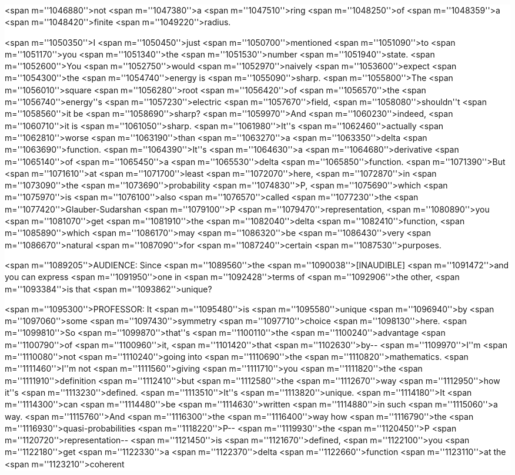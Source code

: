   <span m=''1046880''>not</span> <span m=''1047380''>a</span> <span m=''1047510''>ring</span>
  <span m=''1048250''>of</span> <span m=''1048359''>a</span> <span m=''1048420''>finite</span>
  <span m=''1049220''>radius.</span> </p><p><span m=''1050350''>I</span> <span m=''1050450''>just</span>
  <span m=''1050700''>mentioned</span> <span m=''1051090''>to</span> <span m=''1051170''>you</span>
  <span m=''1051340''>the</span> <span m=''1051530''>number</span> <span m=''1051940''>state.</span>
  <span m=''1052600''>You</span> <span m=''1052750''>would</span> <span m=''1052970''>naively</span>
  <span m=''1053600''>expect</span> <span m=''1054300''>the</span> <span m=''1054740''>energy
  is</span> <span m=''1055090''>sharp.</span> <span m=''1055800''>The</span> <span
  m=''1056010''>square</span> <span m=''1056280''>root</span> <span m=''1056420''>of</span>
  <span m=''1056570''>the</span> <span m=''1056740''>energy''s</span> <span m=''1057230''>electric</span>
  <span m=''1057670''>field,</span> <span m=''1058080''>shouldn''t</span> <span m=''1058560''>it
  be</span> <span m=''1058690''>sharp?</span> <span m=''1059970''>And</span> <span
  m=''1060230''>indeed,</span> <span m=''1060710''>it is</span> <span m=''1061050''>sharp.</span>
  <span m=''1061980''>It''s</span> <span m=''1062460''>actually</span> <span m=''1062810''>worse</span>
  <span m=''1063190''>than</span> <span m=''1063270''>a</span> <span m=''1063350''>delta</span>
  <span m=''1063690''>function.</span> <span m=''1064390''>It''s</span> <span m=''1064630''>a</span>
  <span m=''1064680''>derivative</span> <span m=''1065140''>of</span> <span m=''1065450''>a</span>
  <span m=''1065530''>delta</span> <span m=''1065850''>function.</span> <span m=''1071390''>But</span>
  <span m=''1071610''>at</span> <span m=''1071700''>least</span> <span m=''1072070''>here,</span>
  <span m=''1072870''>in</span> <span m=''1073090''>the</span> <span m=''1073690''>probability</span>
  <span m=''1074830''>P,</span> <span m=''1075690''>which</span> <span m=''1075970''>is</span>
  <span m=''1076100''>also</span> <span m=''1076570''>called</span> <span m=''1077230''>the</span>
  <span m=''1077420''>Glauber-Sudarshan</span> <span m=''1079100''>P</span> <span
  m=''1079470''>representation,</span> <span m=''1080890''>you</span> <span m=''1081070''>get</span>
  <span m=''1081910''>the</span> <span m=''1082040''>delta</span> <span m=''1082410''>function,</span>
  <span m=''1085890''>which</span> <span m=''1086170''>may</span> <span m=''1086320''>be</span>
  <span m=''1086430''>very</span> <span m=''1086670''>natural</span> <span m=''1087090''>for</span>
  <span m=''1087240''>certain</span> <span m=''1087530''>purposes.</span> </p><p><span
  m=''1089205''>AUDIENCE: Since</span> <span m=''1089560''>the</span> <span m=''1090038''>[INAUDIBLE]</span>
  <span m=''1091472''>and you can express</span> <span m=''1091950''>one in</span>
  <span m=''1092428''>terms of</span> <span m=''1092906''>the other,</span> <span
  m=''1093384''>is that</span> <span m=''1093862''>unique?</span> </p><p><span m=''1095300''>PROFESSOR:
  It</span> <span m=''1095480''>is</span> <span m=''1095580''>unique</span> <span
  m=''1096940''>by</span> <span m=''1097060''>some</span> <span m=''1097430''>symmetry</span>
  <span m=''1097710''>choice</span> <span m=''1098130''>here.</span> <span m=''1099810''>So</span>
  <span m=''1099870''>that''s</span> <span m=''1100110''>the</span> <span m=''1100240''>advantage</span>
  <span m=''1100790''>of</span> <span m=''1100960''>it,</span> <span m=''1101420''>that</span>
  <span m=''1102630''>by--</span> <span m=''1109970''>I''m</span> <span m=''1110080''>not</span>
  <span m=''1110240''>going into</span> <span m=''1110690''>the</span> <span m=''1110820''>mathematics.</span>
  <span m=''1111460''>I''m not</span> <span m=''1111560''>giving</span> <span m=''1111710''>you</span>
  <span m=''1111820''>the</span> <span m=''1111910''>definition</span> <span m=''1112410''>but</span>
  <span m=''1112580''>the</span> <span m=''1112670''>way</span> <span m=''1112950''>how
  it''s</span> <span m=''1113230''>defined.</span> <span m=''1113510''>It''s</span>
  <span m=''1113820''>unique.</span> <span m=''1114180''>It</span> <span m=''1114300''>can</span>
  <span m=''1114480''>be</span> <span m=''1114630''>written</span> <span m=''1114880''>in
  such</span> <span m=''1115060''>a way.</span> <span m=''1115760''>And</span> <span
  m=''1116300''>the</span> <span m=''1116400''>way how</span> <span m=''1116790''>the</span>
  <span m=''1116930''>quasi-probabilities</span> <span m=''1118220''>P--</span> <span
  m=''1119930''>the</span> <span m=''1120450''>P</span> <span m=''1120720''>representation--</span>
  <span m=''1121450''>is</span> <span m=''1121670''>defined,</span> <span m=''1122100''>you</span>
  <span m=''1122180''>get</span> <span m=''1122330''>a</span> <span m=''1122370''>delta</span>
  <span m=''1122660''>function</span> <span m=''1123110''>at the</span> <span m=''1123210''>coherent</span>